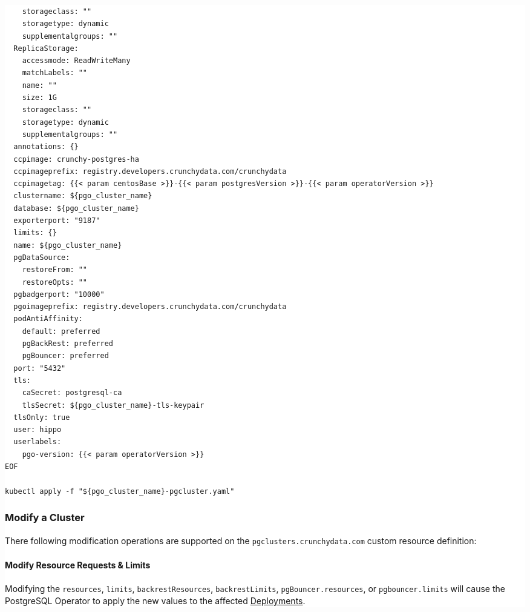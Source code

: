 ```
    storageclass: ""
    storagetype: dynamic
    supplementalgroups: ""
  ReplicaStorage:
    accessmode: ReadWriteMany
    matchLabels: ""
    name: ""
    size: 1G
    storageclass: ""
    storagetype: dynamic
    supplementalgroups: ""
  annotations: {}
  ccpimage: crunchy-postgres-ha
  ccpimageprefix: registry.developers.crunchydata.com/crunchydata
  ccpimagetag: {{< param centosBase >}}-{{< param postgresVersion >}}-{{< param operatorVersion >}}
  clustername: ${pgo_cluster_name}
  database: ${pgo_cluster_name}
  exporterport: "9187"
  limits: {}
  name: ${pgo_cluster_name}
  pgDataSource:
    restoreFrom: ""
    restoreOpts: ""
  pgbadgerport: "10000"
  pgoimageprefix: registry.developers.crunchydata.com/crunchydata
  podAntiAffinity:
    default: preferred
    pgBackRest: preferred
    pgBouncer: preferred
  port: "5432"
  tls:
    caSecret: postgresql-ca
    tlsSecret: ${pgo_cluster_name}-tls-keypair
  tlsOnly: true
  user: hippo
  userlabels:
    pgo-version: {{< param operatorVersion >}}
EOF

kubectl apply -f "${pgo_cluster_name}-pgcluster.yaml"
```

### Modify a Cluster

There following modification operations are supported on the
`pgclusters.crunchydata.com` custom resource definition:

#### Modify Resource Requests & Limits

Modifying the `resources`, `limits`, `backrestResources`, `backrestLimits`,
`pgBouncer.resources`, or `pgbouncer.limits` will cause the PostgreSQL Operator
to apply the new values to the affected [Deployments](https://kubernetes.io/docs/concepts/workloads/controllers/deployment/).
